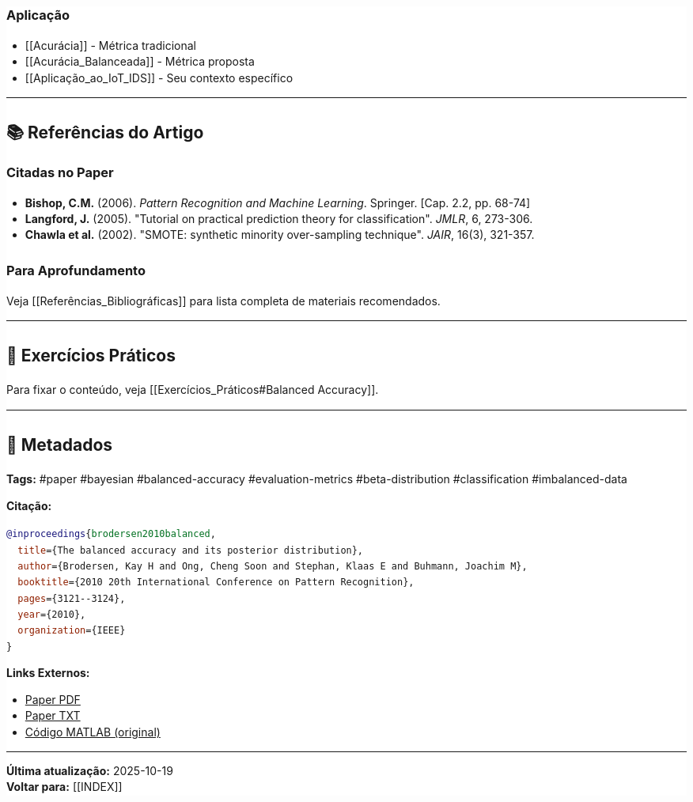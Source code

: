 ### Aplicação
- [[Acurácia]] - Métrica tradicional
- [[Acurácia_Balanceada]] - Métrica proposta
- [[Aplicação_ao_IoT_IDS]] - Seu contexto específico

---

## 📚 Referências do Artigo

### Citadas no Paper
- **Bishop, C.M.** (2006). *Pattern Recognition and Machine Learning*. Springer. [Cap. 2.2, pp. 68-74]
- **Langford, J.** (2005). "Tutorial on practical prediction theory for classification". *JMLR*, 6, 273-306.
- **Chawla et al.** (2002). "SMOTE: synthetic minority over-sampling technique". *JAIR*, 16(3), 321-357.

### Para Aprofundamento
Veja [[Referências_Bibliográficas]] para lista completa de materiais recomendados.

---

## 🎯 Exercícios Práticos

Para fixar o conteúdo, veja [[Exercícios_Práticos#Balanced Accuracy]].

---

## 📌 Metadados

**Tags:** #paper #bayesian #balanced-accuracy #evaluation-metrics #beta-distribution #classification #imbalanced-data

**Citação:**
```bibtex
@inproceedings{brodersen2010balanced,
  title={The balanced accuracy and its posterior distribution},
  author={Brodersen, Kay H and Ong, Cheng Soon and Stephan, Klaas E and Buhmann, Joachim M},
  booktitle={2010 20th International Conference on Pattern Recognition},
  pages={3121--3124},
  year={2010},
  organization={IEEE}
}
```

**Links Externos:**
- [Paper PDF](../papers/The_Balanced_Accuracy_and_Its_Posterior_Distribution.pdf)
- [Paper TXT](../papers/The_Balanced_Accuracy_and_Its_Posterior_Distribution.txt)
- [Código MATLAB (original)](http://people.inf.ethz.ch/bkay/downloads)

---

**Última atualização:** 2025-10-19  
**Voltar para:** [[INDEX]]

